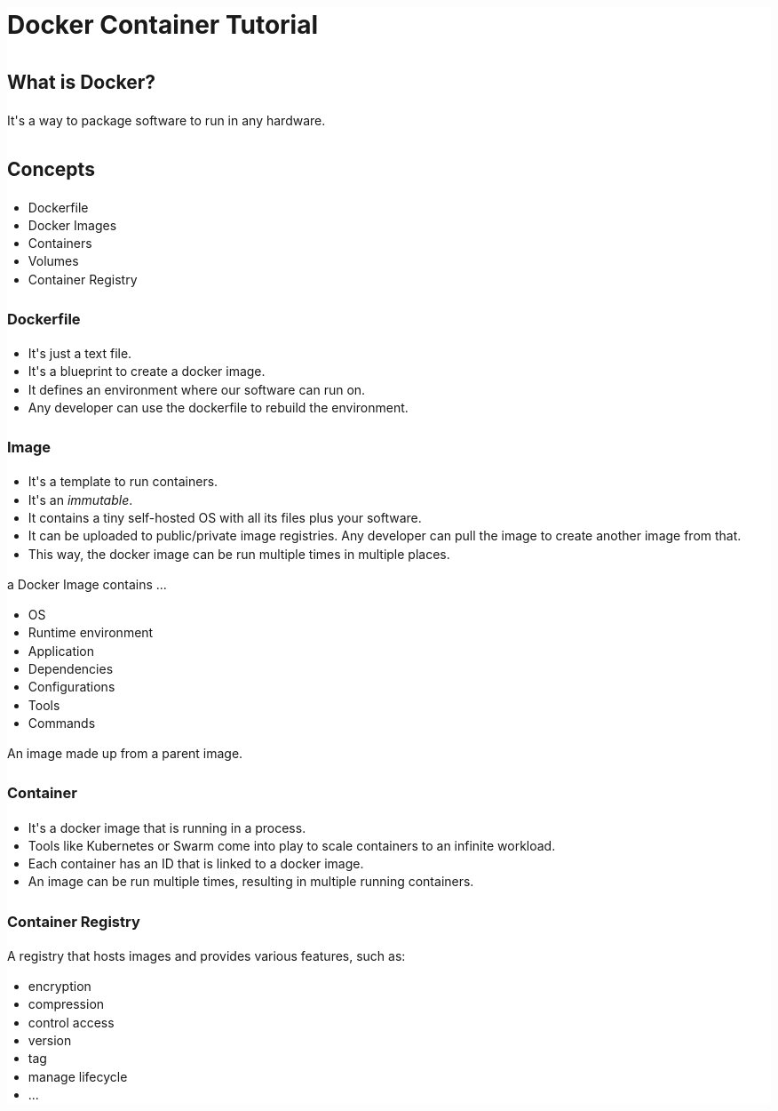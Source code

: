 # Docker Container Tutorial

## What is Docker?
It's a way to package software to run in any hardware.

## Concepts
- Dockerfile
- Docker Images
- Containers
- Volumes
- Container Registry

### Dockerfile
- It's just a text file.
- It's a blueprint to create a docker image.
- It defines an environment where our software can run on.
- Any developer can use the dockerfile to rebuild the environment.

### Image
- It's a template to run containers.
- It's an *immutable*.
- It contains a tiny self-hosted OS with all its files plus your software.
- It can be uploaded to public/private image registries.
Any developer can pull the image to create another image from that.
- This way, the docker image can be run multiple times in multiple places.

a Docker Image contains ...
- OS
- Runtime environment
- Application
- Dependencies
- Configurations
- Tools
- Commands

An image made up from a parent image.

### Container
- It's a docker image that is running in a process.
- Tools like Kubernetes or Swarm come into play to scale containers to an infinite workload.
- Each container has an ID that is linked to a docker image.
- An image can be run multiple times, resulting in multiple running containers.

### Container Registry
A registry that hosts images and provides various features, such as:
- encryption
- compression
- control access
- version
- tag
- manage lifecycle
- ...

